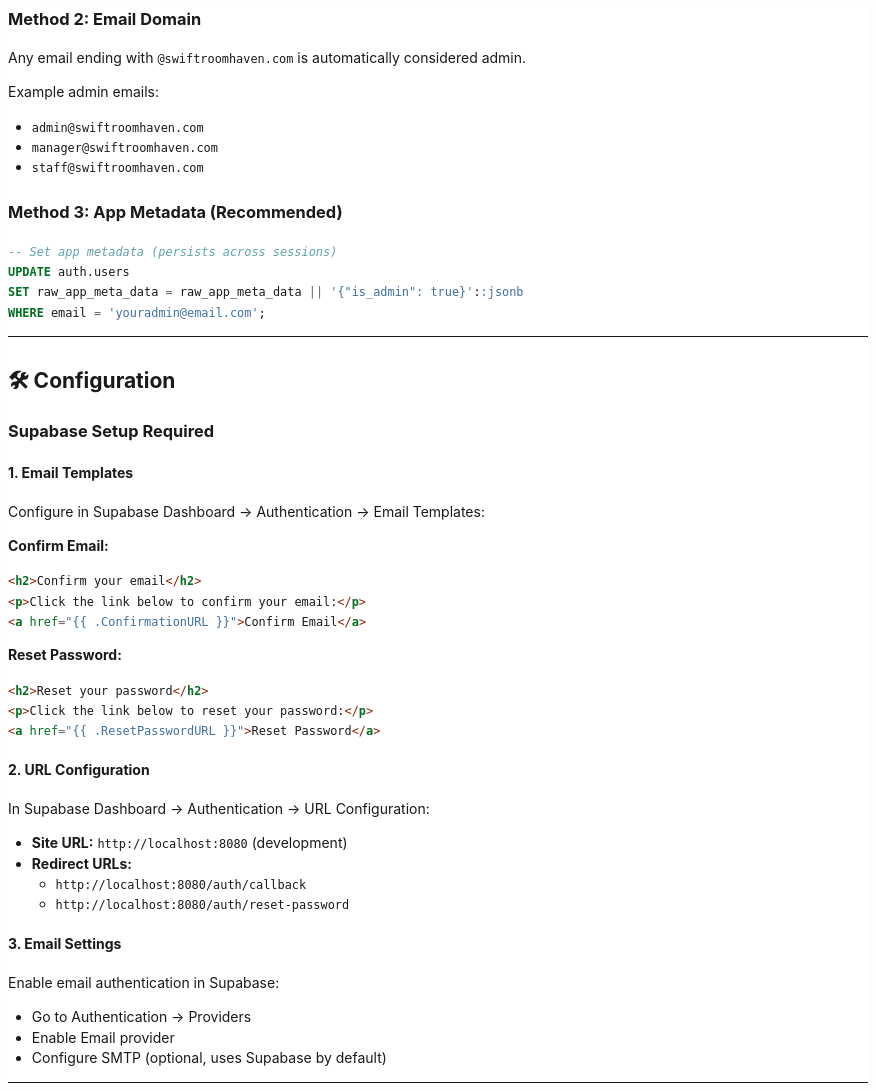 ### Method 2: Email Domain
Any email ending with `@swiftroomhaven.com` is automatically considered admin.

Example admin emails:
- `admin@swiftroomhaven.com`
- `manager@swiftroomhaven.com`
- `staff@swiftroomhaven.com`

### Method 3: App Metadata (Recommended)
```sql
-- Set app metadata (persists across sessions)
UPDATE auth.users
SET raw_app_meta_data = raw_app_meta_data || '{"is_admin": true}'::jsonb
WHERE email = 'youradmin@email.com';
```

---

## 🛠️ Configuration

### Supabase Setup Required

#### 1. Email Templates
Configure in Supabase Dashboard → Authentication → Email Templates:

**Confirm Email:**
```html
<h2>Confirm your email</h2>
<p>Click the link below to confirm your email:</p>
<a href="{{ .ConfirmationURL }}">Confirm Email</a>
```

**Reset Password:**
```html
<h2>Reset your password</h2>
<p>Click the link below to reset your password:</p>
<a href="{{ .ResetPasswordURL }}">Reset Password</a>
```

#### 2. URL Configuration
In Supabase Dashboard → Authentication → URL Configuration:

- **Site URL:** `http://localhost:8080` (development)
- **Redirect URLs:** 
  - `http://localhost:8080/auth/callback`
  - `http://localhost:8080/auth/reset-password`

#### 3. Email Settings
Enable email authentication in Supabase:
- Go to Authentication → Providers
- Enable Email provider
- Configure SMTP (optional, uses Supabase by default)

---